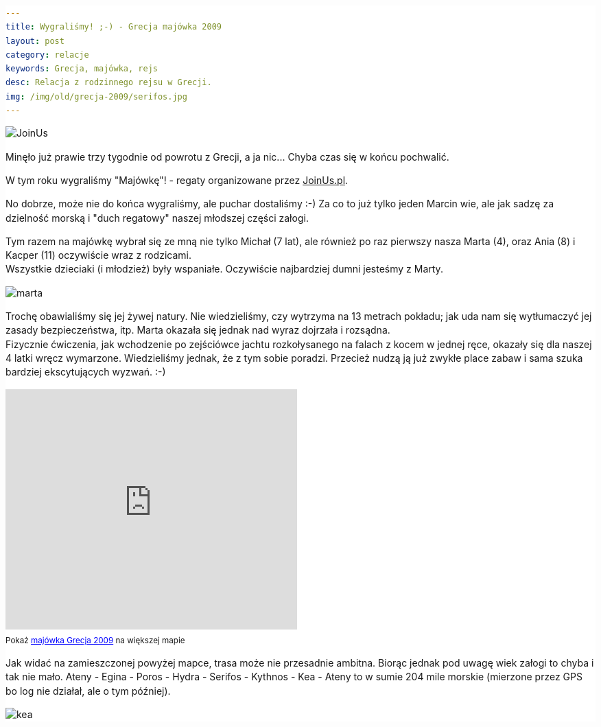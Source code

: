```yaml
---
title: Wygraliśmy! ;-) - Grecja majówka 2009 
layout: post
category: relacje
keywords: Grecja, majówka, rejs
desc: Relacja z rodzinnego rejsu w Grecji.
img: /img/old/grecja-2009/serifos.jpg
---
```


![JoinUs](/img/old/grecja-2009/puchar.jpg)

Minęło już prawie trzy tygodnie od powrotu z Grecji, a ja nic... Chyba czas się w końcu pochwalić.

W tym roku wygraliśmy "Majówkę"! - regaty organizowane przez [JoinUs.pl](http://JoinUs.pl).

No dobrze, może nie do końca wygraliśmy, ale puchar dostaliśmy :-) Za co to już tylko jeden Marcin wie, 
ale jak sadzę za dzielność morską i "duch regatowy" naszej młodszej części załogi.

Tym razem na majówkę wybrał się ze mną nie tylko Michał (7 lat), ale również po raz pierwszy nasza Marta (4), 
oraz Ania (8) i Kacper (11) oczywiście wraz z rodzicami.  
Wszystkie dzieciaki (i młodzież) były wspaniałe. Oczywiście najbardziej dumni jesteśmy z Marty.

![marta](/img/old/grecja-2009/marta.jpg)

Trochę obawialiśmy się jej żywej natury. Nie wiedzieliśmy, czy wytrzyma na 13 metrach pokładu; jak uda nam się wytłumaczyć 
jej zasady bezpieczeństwa, itp. Marta okazała się jednak nad wyraz dojrzała i rozsądna.  
Fizycznie ćwiczenia, jak wchodzenie po zejściówce jachtu rozkołysanego na falach z kocem w jednej ręce, 
okazały się dla naszej 4 latki wręcz wymarzone. Wiedzieliśmy jednak, że z tym sobie poradzi. 
Przecież nudzą ją już zwykłe place zabaw i sama szuka bardziej ekscytujących wyzwań. :-)

<p>
<iframe width="425" height="350" frameborder="0" scrolling="no" marginheight="0" marginwidth="0" src="https://maps.google.co.uk/maps/ms?ie=UTF8&amp;hl=pl&amp;msa=0&amp;msid=204255321763002349681.0004696a36c1460cd89f5&amp;t=p&amp;source=embed&amp;ll=37.51844,23.952942&amp;spn=0.980307,1.373291&amp;output=embed"> </iframe>
<br>
<small>Pokaż <a href="https://maps.google.co.uk/maps/ms?ie=UTF8&amp;hl=pl&amp;msa=0&amp;msid=204255321763002349681.0004696a36c1460cd89f5&amp;t=p&amp;source=embed&amp;ll=37.51844,23.952942&amp;spn=0.980307,1.373291" style="color:#0000FF;text-align:left">majówka Grecja 2009</a> na większej mapie</small>
</p>

Jak widać na zamieszczonej powyżej mapce, trasa może nie przesadnie ambitna. 
Biorąc jednak pod uwagę wiek załogi to chyba i tak nie mało. 
Ateny - Egina - Poros - Hydra - Serifos - Kythnos - Kea - Ateny to 
w sumie 204 mile morskie (mierzone przez GPS bo log nie działał, ale o tym później).

![kea](/img/old/grecja-2009/kea.jpg)
